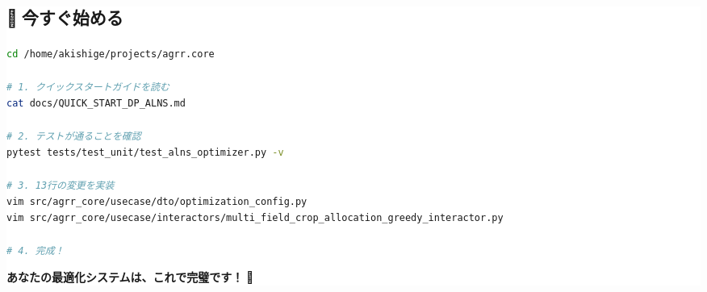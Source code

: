 
## 🚀 今すぐ始める

```bash
cd /home/akishige/projects/agrr.core

# 1. クイックスタートガイドを読む
cat docs/QUICK_START_DP_ALNS.md

# 2. テストが通ることを確認
pytest tests/test_unit/test_alns_optimizer.py -v

# 3. 13行の変更を実装
vim src/agrr_core/usecase/dto/optimization_config.py
vim src/agrr_core/usecase/interactors/multi_field_crop_allocation_greedy_interactor.py

# 4. 完成！
```

**あなたの最適化システムは、これで完璧です！** 🎉

